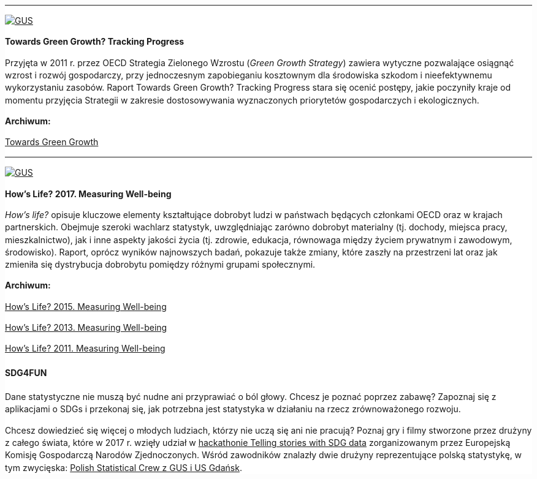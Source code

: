   <hr>
  <div class="image-wrapper">
      <a target="_blank" href="http://www.oecd.org/environment/towards-green-growth-9789264234437-en.htm"><img src="{{ site.baseurl }}/assets/img/publikacje/7_towards_green_growth.png" align="center" alt="GUS" border="0"/></a>
  </div>
  <p><b>Towards Green Growth? Tracking Progress</b></p>

  <p>Przyjęta w 2011 r. przez OECD Strategia Zielonego Wzrostu (<em>Green Growth Strategy</em>) zawiera wytyczne pozwalające osiągnąć wzrost i rozwój gospodarczy, przy jednoczesnym zapobieganiu kosztownym dla środowiska szkodom i nieefektywnemu wykorzystaniu zasobów. Raport Towards Green Growth? Tracking Progress stara się ocenić postępy, jakie poczyniły kraje od momentu przyjęcia Strategii w zakresie dostosowywania wyznaczonych priorytetów gospodarczych i ekologicznych.</p>

  <p><b>Archiwum:</b></p>
  <p><a target="_blank" href="http://www.oecd.org/env/towards-green-growth-9789264111318-en.htm">Towards Green Growth</a></p>  


  <hr>
  <div class="image-wrapper">
      <a target="_blank" href="https://www.oecd-ilibrary.org/economics/how-s-life_23089679"><img src="{{ site.baseurl }}/assets/img/publikacje/8_hows_life.png" align="center" alt="GUS" border="0"/></a>
  </div>
  <p><b>How’s Life? 2017. Measuring Well-being</b></p>


  <p><em>How’s life? </em>opisuje kluczowe elementy kształtujące dobrobyt ludzi w państwach będących członkami OECD oraz w krajach partnerskich. Obejmuje szeroki wachlarz statystyk, uwzględniając zarówno dobrobyt materialny (tj. dochody, miejsca pracy, mieszkalnictwo), jak i inne aspekty jakości życia (tj. zdrowie, edukacja, równowaga między życiem prywatnym i zawodowym, środowisko). Raport, oprócz wyników najnowszych badań, pokazuje także zmiany, które zaszły na przestrzeni lat oraz jak zmieniła się dystrybucja dobrobytu pomiędzy różnymi grupami społecznymi.</p>

  <p><b>Archiwum:</b></p>
   <p><a target="_blank" href="https://www.oecd-ilibrary.org/economics/how-s-life-2015_how_life-2015-en">How’s Life? 2015. Measuring Well-being</a></p>  
  <p><a target="_blank" href="https://www.oecd-ilibrary.org/economics/how-s-life-2013_9789264201392-en">How’s Life? 2013. Measuring Well-being</a></p>  
  <p><a target="_blank" href="https://www.oecd-ilibrary.org/economics/how-s-life_9789264121164-en">How’s Life? 2011. Measuring Well-being</a></p>  

  </div>


  <div role="tabpanel" class="tab-pane" id="gus">
  <h4><b>SDG4FUN</b></h4>
  <p>Dane statystyczne nie muszą być nudne ani przyprawiać o ból głowy. Chcesz je poznać poprzez zabawę? Zapoznaj się z aplikacjami o SDGs i przekonaj się, jak potrzebna jest statystyka w działaniu na rzecz zrównoważonego rozwoju. </p>

  <p>Chcesz dowiedzieć się więcej o młodych ludziach, którzy nie uczą się ani nie pracują? Poznaj gry i filmy stworzone przez drużyny z całego świata, które w 2017 r. wzięły udział w <a href="https://statswiki.unece.org/display/BST/HLG+Hackathon+2017" target="_blank">hackathonie Telling stories with SDG data</a> zorganizowanym przez Europejską Komisję Gospodarczą Narodów Zjednoczonych. Wśród zawodników znalazły dwie drużyny reprezentujące polską statystykę, w tym zwycięska: <a href="http://153.19.126.235/bluebirds/" target="_blank">Polish Statistical Crew z GUS i US Gdańsk</a>.</p>
